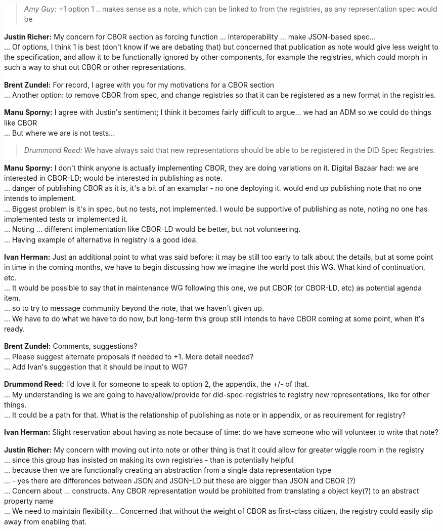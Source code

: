 > *Amy Guy:* +1 option 1 .. makes sense as a note, which can be linked to from the registries, as any representation spec would be

**Justin Richer:** My concern for CBOR section as forcing function ... interoperability ... make JSON-based spec...  
… Of options, I think 1 is best (don't know if we are debating that) but concerned that publication as note would give less weight to the specification, and allow it to be functionally ignored by other components, for example the registries, which could morph in such a way to shut out CBOR or other representations.  

**Brent Zundel:** For record, I agree with you for my motivations for a CBOR section  
… Another option: to remove CBOR from spec, and change registries so that it can be registered as a new format in the registries.  

**Manu Sporny:** I agree with Justin's sentiment; I think it becomes fairly difficult to argue... we had an ADM so we could do things like CBOR  
… But where we are is not tests...  

> *Drummond Reed:* We have always said that new representations should be able to be registered in the DID Spec Registries.

**Manu Sporny:** I don't think anyone is actually implementing CBOR, they are doing variations on it. Digital Bazaar had: we are interested in CBOR-LD; would be interested in publishing as note.  
… danger of publishing CBOR as it is, it's a bit of an examplar - no one deploying it. would end up publishing note that no one intends to implement.  
… Biggest problem is it's in spec, but no tests, not implemented. I would be supportive of publishing as note, noting no one has implemented tests or implemented it.  
… Noting ... different implementation like CBOR-LD would be better, but not volunteering.  
… Having example of alternative in registry is a good idea.  

**Ivan Herman:** Just an additional point to what was said before: it may be still too early to talk about the details, but at some point in time in the coming months, we have to begin discussing how we imagine the world post this WG. What kind of continuation, etc.  
… It would be possible to say that in maintenance WG following this one, we put CBOR (or CBOR-LD, etc) as potential agenda item.  
… so to try to message community beyond the note, that we haven't given up.  
… We have to do what we have to do now, but long-term this group still intends to have CBOR coming at some point, when it's ready.  

**Brent Zundel:** Comments, suggestions?  
… Please suggest alternate proposals if needed to +1. More detail needed?  
… Add Ivan's suggestion that it should be input to WG?  

**Drummond Reed:** I'd love it for someone to speak to option 2, the appendix, the +/- of that.  
… My understanding is we are going to have/allow/provide for did-spec-registries to registry new representations, like for other things.  
… It could be a path for that. What is the relationship of publishing as note or in appendix, or as requirement for registry?  

**Ivan Herman:** Slight reservation about having as note because of time: do we have someone who will volunteer to write that note?  

**Justin Richer:** My concern with moving out into note or other thing is that it could allow for greater wiggle room in the registry  
… since this group has insisted on making its own registries - than is potentially helpful  
… because then we are functionally creating an abstraction from a single data representation type  
… - yes there are differences between JSON and JSON-LD but these are bigger than JSON and CBOR (?)  
… Concern about ... constructs. Any CBOR representation would be prohibited from translating a object key(?) to an abstract property name  
… We need to maintain flexibility... Concerned that without the weight of CBOR as first-class citizen, the registry could easily slip away from enabling that.  
